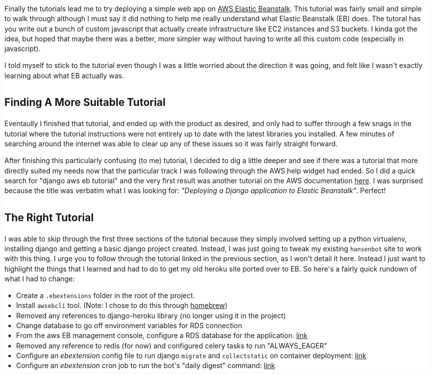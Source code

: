 Finally the tutorials lead me to try deploying a simple web app on
[AWS Elastic Beanstalk](https://aws.amazon.com/getting-started/guides/deploy-webapp-elb/).
This tutorial was fairly small and simple to walk through although I must say it
did nothing to help me really understand what Elastic Beanstalk (EB) does. The
tutoral has you write out a bunch of custom javascript that actually create
infrastructure like EC2 instances and S3 buckets. I kinda got the idea, but hoped
that maybe there was a better, more simpler way without having to write all this
custom code (especially in javascript).

I told myself to stick to the tutorial even though I was a little worried about
the direction it was going, and felt like I wasn't exactly learning about what
EB actually was.

## Finding A More Suitable Tutorial

Eventaully I finished that tutorial, and ended up with the product as desired,
and only had to suffer through a few snags in the tutorial where the tutorial
instructions were not entirely up to date with the latest libraries you installed.
A few minutes of searching around the internet was able to clear up any of these
issues so it was fairly straight forward.

After finishing this particularly confusing (to me) tutorial, I decided to dig
a little deeper and see if there was a tutorial that more directly suited my
needs now that the particular track I was following through the AWS help widget
had ended. So I did a quick search for "django aws eb tutorial" and the very first
result was another tutorial on the AWS documentation [here](https://docs.aws.amazon.com/elasticbeanstalk/latest/dg/create-deploy-python-django.html).
I was surprised because the title was verbatim what I was looking for:
*"Deploying a Django application to Elastic Beanstalk"*. Perfect!

## The Right Tutorial

I was able to skip through the first three sections of the tutorial because they
simply involved setting up a python virtualenv, installing django and getting
a basic django project created. Instead, I was just going to tweak my existing
`hansenbot` site to work with this thing. I urge you to follow through the tutorial
linked in the previous section, as I won't detail it here. Instead I just want to
highlight the things that I learned and had to do to get my old heroku site ported
over to EB. So here's a fairly quick rundown of what I had to change:

* Create a `.ebextensions` folder in the root of the project.
* Install `awsebcli` tool. (Note: I chose to do this through [homebrew](https://docs.aws.amazon.com/elasticbeanstalk/latest/dg/eb-cli3-install-osx.html))
* Removed any references to django-heroku library (no longer using it in the project)
* Change database to go off environment variables for RDS connection
* From the aws EB management console, configure a RDS database for the application.
    [link](https://docs.aws.amazon.com/elasticbeanstalk/latest/dg/create-deploy-python-rds.html#python-rds-create)
* Removed any reference to redis (for now) and configured celery tasks to run "ALWAYS_EAGER"
* Configure an *ebextension* config file to run django `migrate` and `collectstatic`
    on container deployment: [link](https://docs.aws.amazon.com/elasticbeanstalk/latest/dg/create-deploy-python-django.html#python-django-migrate-site)
* Configure an *ebextension* cron job to run the bot's "daily digest" command:
    [link](https://aws.amazon.com/premiumsupport/knowledge-center/cron-job-elastic-beanstalk/)
